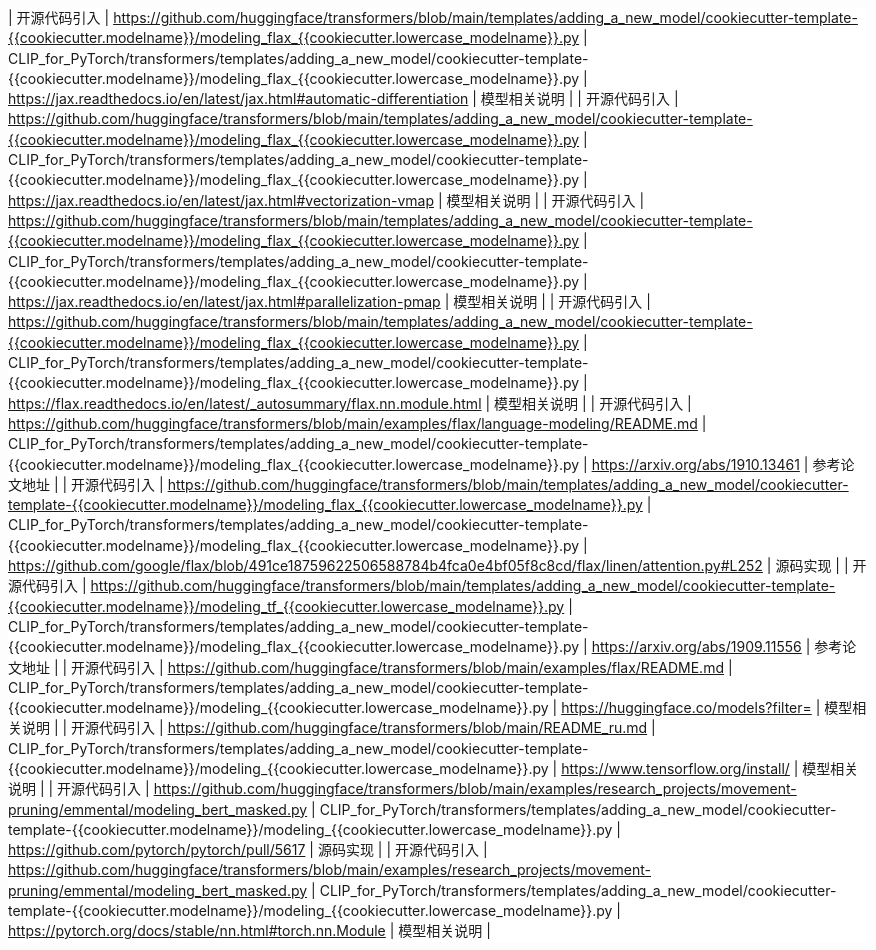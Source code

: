| 开源代码引入 | https://github.com/huggingface/transformers/blob/main/templates/adding_a_new_model/cookiecutter-template-{{cookiecutter.modelname}}/modeling_flax_{{cookiecutter.lowercase_modelname}}.py | CLIP_for_PyTorch/transformers/templates/adding_a_new_model/cookiecutter-template-{{cookiecutter.modelname}}/modeling_flax_{{cookiecutter.lowercase_modelname}}.py | https://jax.readthedocs.io/en/latest/jax.html#automatic-differentiation | 模型相关说明 |
| 开源代码引入 | https://github.com/huggingface/transformers/blob/main/templates/adding_a_new_model/cookiecutter-template-{{cookiecutter.modelname}}/modeling_flax_{{cookiecutter.lowercase_modelname}}.py | CLIP_for_PyTorch/transformers/templates/adding_a_new_model/cookiecutter-template-{{cookiecutter.modelname}}/modeling_flax_{{cookiecutter.lowercase_modelname}}.py | https://jax.readthedocs.io/en/latest/jax.html#vectorization-vmap | 模型相关说明 |
| 开源代码引入 | https://github.com/huggingface/transformers/blob/main/templates/adding_a_new_model/cookiecutter-template-{{cookiecutter.modelname}}/modeling_flax_{{cookiecutter.lowercase_modelname}}.py | CLIP_for_PyTorch/transformers/templates/adding_a_new_model/cookiecutter-template-{{cookiecutter.modelname}}/modeling_flax_{{cookiecutter.lowercase_modelname}}.py | https://jax.readthedocs.io/en/latest/jax.html#parallelization-pmap | 模型相关说明 |
| 开源代码引入 | https://github.com/huggingface/transformers/blob/main/templates/adding_a_new_model/cookiecutter-template-{{cookiecutter.modelname}}/modeling_flax_{{cookiecutter.lowercase_modelname}}.py | CLIP_for_PyTorch/transformers/templates/adding_a_new_model/cookiecutter-template-{{cookiecutter.modelname}}/modeling_flax_{{cookiecutter.lowercase_modelname}}.py | https://flax.readthedocs.io/en/latest/_autosummary/flax.nn.module.html | 模型相关说明 |
| 开源代码引入 | https://github.com/huggingface/transformers/blob/main/examples/flax/language-modeling/README.md | CLIP_for_PyTorch/transformers/templates/adding_a_new_model/cookiecutter-template-{{cookiecutter.modelname}}/modeling_flax_{{cookiecutter.lowercase_modelname}}.py | https://arxiv.org/abs/1910.13461 | 参考论文地址 |
| 开源代码引入 | https://github.com/huggingface/transformers/blob/main/templates/adding_a_new_model/cookiecutter-template-{{cookiecutter.modelname}}/modeling_flax_{{cookiecutter.lowercase_modelname}}.py | CLIP_for_PyTorch/transformers/templates/adding_a_new_model/cookiecutter-template-{{cookiecutter.modelname}}/modeling_flax_{{cookiecutter.lowercase_modelname}}.py | https://github.com/google/flax/blob/491ce18759622506588784b4fca0e4bf05f8c8cd/flax/linen/attention.py#L252 | 源码实现 |
| 开源代码引入 | https://github.com/huggingface/transformers/blob/main/templates/adding_a_new_model/cookiecutter-template-{{cookiecutter.modelname}}/modeling_tf_{{cookiecutter.lowercase_modelname}}.py | CLIP_for_PyTorch/transformers/templates/adding_a_new_model/cookiecutter-template-{{cookiecutter.modelname}}/modeling_flax_{{cookiecutter.lowercase_modelname}}.py | https://arxiv.org/abs/1909.11556 | 参考论文地址 |
| 开源代码引入 | https://github.com/huggingface/transformers/blob/main/examples/flax/README.md | CLIP_for_PyTorch/transformers/templates/adding_a_new_model/cookiecutter-template-{{cookiecutter.modelname}}/modeling_{{cookiecutter.lowercase_modelname}}.py | https://huggingface.co/models?filter= | 模型相关说明 |
| 开源代码引入 | https://github.com/huggingface/transformers/blob/main/README_ru.md | CLIP_for_PyTorch/transformers/templates/adding_a_new_model/cookiecutter-template-{{cookiecutter.modelname}}/modeling_{{cookiecutter.lowercase_modelname}}.py | https://www.tensorflow.org/install/ | 模型相关说明 |
| 开源代码引入 | https://github.com/huggingface/transformers/blob/main/examples/research_projects/movement-pruning/emmental/modeling_bert_masked.py | CLIP_for_PyTorch/transformers/templates/adding_a_new_model/cookiecutter-template-{{cookiecutter.modelname}}/modeling_{{cookiecutter.lowercase_modelname}}.py | https://github.com/pytorch/pytorch/pull/5617 | 源码实现 |
| 开源代码引入 | https://github.com/huggingface/transformers/blob/main/examples/research_projects/movement-pruning/emmental/modeling_bert_masked.py | CLIP_for_PyTorch/transformers/templates/adding_a_new_model/cookiecutter-template-{{cookiecutter.modelname}}/modeling_{{cookiecutter.lowercase_modelname}}.py | https://pytorch.org/docs/stable/nn.html#torch.nn.Module | 模型相关说明 |
